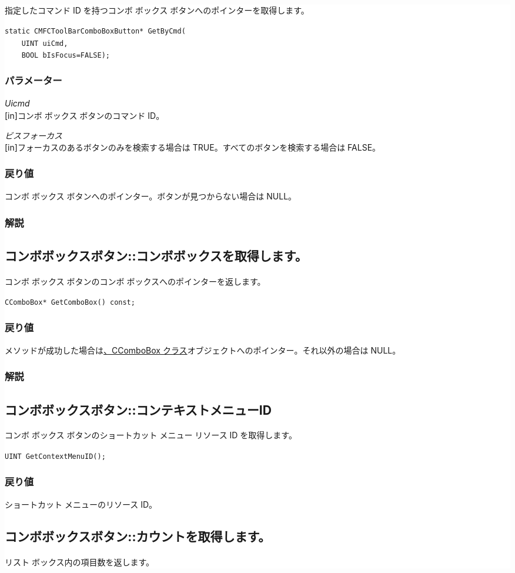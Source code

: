 指定したコマンド ID を持つコンボ ボックス ボタンへのポインターを取得します。

```
static CMFCToolBarComboBoxButton* GetByCmd(
    UINT uiCmd,
    BOOL bIsFocus=FALSE);
```

### <a name="parameters"></a>パラメーター

*Uicmd*<br/>
[in]コンボ ボックス ボタンのコマンド ID。

*ビスフォーカス*<br/>
[in]フォーカスのあるボタンのみを検索する場合は TRUE。すべてのボタンを検索する場合は FALSE。

### <a name="return-value"></a>戻り値

コンボ ボックス ボタンへのポインター。ボタンが見つからない場合は NULL。

### <a name="remarks"></a>解説

## <a name="cmfctoolbarcomboboxbuttongetcombobox"></a><a name="getcombobox"></a>コンボボックスボタン::コンボボックスを取得します。

コンボ ボックス ボタンのコンボ ボックスへのポインターを返します。

```
CComboBox* GetComboBox() const;
```

### <a name="return-value"></a>戻り値

メソッドが成功した場合は[、CComboBox クラス](../../mfc/reference/ccombobox-class.md)オブジェクトへのポインター。それ以外の場合は NULL。

### <a name="remarks"></a>解説

## <a name="cmfctoolbarcomboboxbuttongetcontextmenuid"></a><a name="getcontextmenuid"></a>コンボボックスボタン::コンテキストメニューID

コンボ ボックス ボタンのショートカット メニュー リソース ID を取得します。

```
UINT GetContextMenuID();
```

### <a name="return-value"></a>戻り値

ショートカット メニューのリソース ID。

## <a name="cmfctoolbarcomboboxbuttongetcount"></a><a name="getcount"></a>コンボボックスボタン::カウントを取得します。

リスト ボックス内の項目数を返します。
